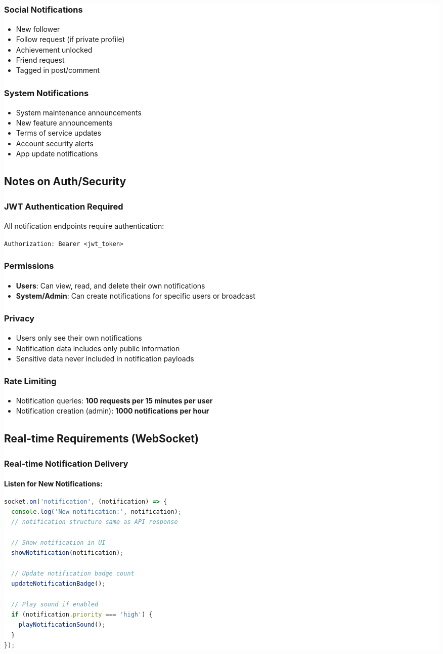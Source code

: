 ### Social Notifications
- New follower
- Follow request (if private profile)
- Achievement unlocked
- Friend request
- Tagged in post/comment

### System Notifications
- System maintenance announcements
- New feature announcements
- Terms of service updates
- Account security alerts
- App update notifications

## Notes on Auth/Security

### JWT Authentication Required
All notification endpoints require authentication:
```http
Authorization: Bearer <jwt_token>
```

### Permissions
- **Users**: Can view, read, and delete their own notifications
- **System/Admin**: Can create notifications for specific users or broadcast

### Privacy
- Users only see their own notifications
- Notification data includes only public information
- Sensitive data never included in notification payloads

### Rate Limiting
- Notification queries: **100 requests per 15 minutes per user**
- Notification creation (admin): **1000 notifications per hour**

## Real-time Requirements (WebSocket)

### Real-time Notification Delivery

**Listen for New Notifications:**
```javascript
socket.on('notification', (notification) => {
  console.log('New notification:', notification);
  // notification structure same as API response
  
  // Show notification in UI
  showNotification(notification);
  
  // Update notification badge count
  updateNotificationBadge();
  
  // Play sound if enabled
  if (notification.priority === 'high') {
    playNotificationSound();
  }
});
```
